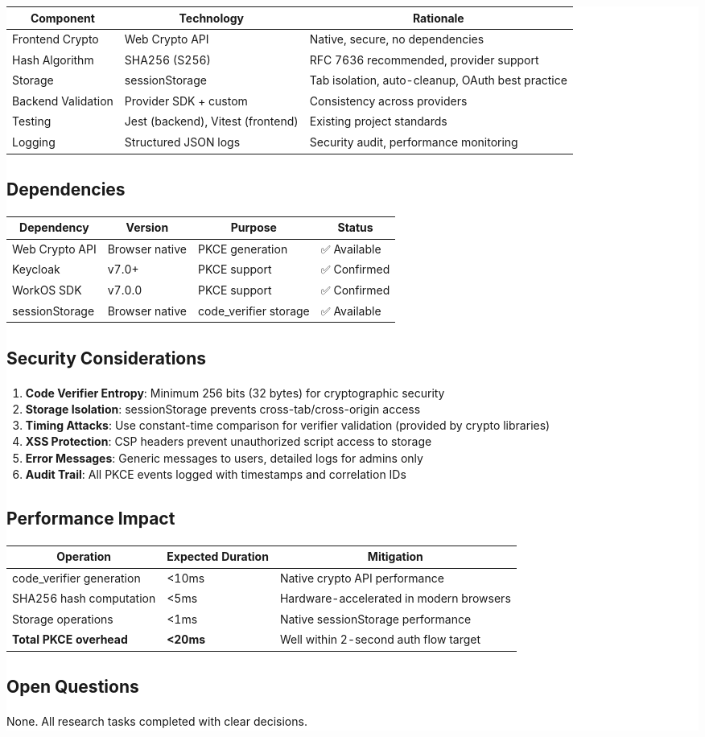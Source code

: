 | Component | Technology | Rationale |
|-----------|------------|-----------|
| Frontend Crypto | Web Crypto API | Native, secure, no dependencies |
| Hash Algorithm | SHA256 (S256) | RFC 7636 recommended, provider support |
| Storage | sessionStorage | Tab isolation, auto-cleanup, OAuth best practice |
| Backend Validation | Provider SDK + custom | Consistency across providers |
| Testing | Jest (backend), Vitest (frontend) | Existing project standards |
| Logging | Structured JSON logs | Security audit, performance monitoring |

## Dependencies

| Dependency | Version | Purpose | Status |
|------------|---------|---------|--------|
| Web Crypto API | Browser native | PKCE generation | ✅ Available |
| Keycloak | v7.0+ | PKCE support | ✅ Confirmed |
| WorkOS SDK | v7.0.0 | PKCE support | ✅ Confirmed |
| sessionStorage | Browser native | code_verifier storage | ✅ Available |

## Security Considerations

1. **Code Verifier Entropy**: Minimum 256 bits (32 bytes) for cryptographic security
2. **Storage Isolation**: sessionStorage prevents cross-tab/cross-origin access
3. **Timing Attacks**: Use constant-time comparison for verifier validation (provided by crypto libraries)
4. **XSS Protection**: CSP headers prevent unauthorized script access to storage
5. **Error Messages**: Generic messages to users, detailed logs for admins only
6. **Audit Trail**: All PKCE events logged with timestamps and correlation IDs

## Performance Impact

| Operation | Expected Duration | Mitigation |
|-----------|------------------|------------|
| code_verifier generation | <10ms | Native crypto API performance |
| SHA256 hash computation | <5ms | Hardware-accelerated in modern browsers |
| Storage operations | <1ms | Native sessionStorage performance |
| **Total PKCE overhead** | **<20ms** | Well within 2-second auth flow target |

## Open Questions

None. All research tasks completed with clear decisions.
